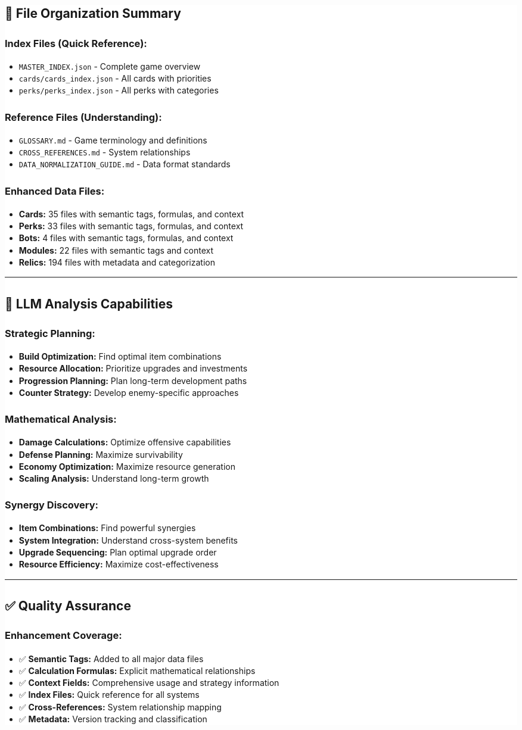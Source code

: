 
## **📁 File Organization Summary**

### **Index Files (Quick Reference):**
- `MASTER_INDEX.json` - Complete game overview
- `cards/cards_index.json` - All cards with priorities
- `perks/perks_index.json` - All perks with categories

### **Reference Files (Understanding):**
- `GLOSSARY.md` - Game terminology and definitions
- `CROSS_REFERENCES.md` - System relationships
- `DATA_NORMALIZATION_GUIDE.md` - Data format standards

### **Enhanced Data Files:**
- **Cards:** 35 files with semantic tags, formulas, and context
- **Perks:** 33 files with semantic tags, formulas, and context
- **Bots:** 4 files with semantic tags, formulas, and context
- **Modules:** 22 files with semantic tags and context
- **Relics:** 194 files with metadata and categorization

---

## **🚀 LLM Analysis Capabilities**

### **Strategic Planning:**
- **Build Optimization:** Find optimal item combinations
- **Resource Allocation:** Prioritize upgrades and investments
- **Progression Planning:** Plan long-term development paths
- **Counter Strategy:** Develop enemy-specific approaches

### **Mathematical Analysis:**
- **Damage Calculations:** Optimize offensive capabilities
- **Defense Planning:** Maximize survivability
- **Economy Optimization:** Maximize resource generation
- **Scaling Analysis:** Understand long-term growth

### **Synergy Discovery:**
- **Item Combinations:** Find powerful synergies
- **System Integration:** Understand cross-system benefits
- **Upgrade Sequencing:** Plan optimal upgrade order
- **Resource Efficiency:** Maximize cost-effectiveness

---

## **✅ Quality Assurance**

### **Enhancement Coverage:**
- ✅ **Semantic Tags:** Added to all major data files
- ✅ **Calculation Formulas:** Explicit mathematical relationships
- ✅ **Context Fields:** Comprehensive usage and strategy information
- ✅ **Index Files:** Quick reference for all systems
- ✅ **Cross-References:** System relationship mapping
- ✅ **Metadata:** Version tracking and classification

